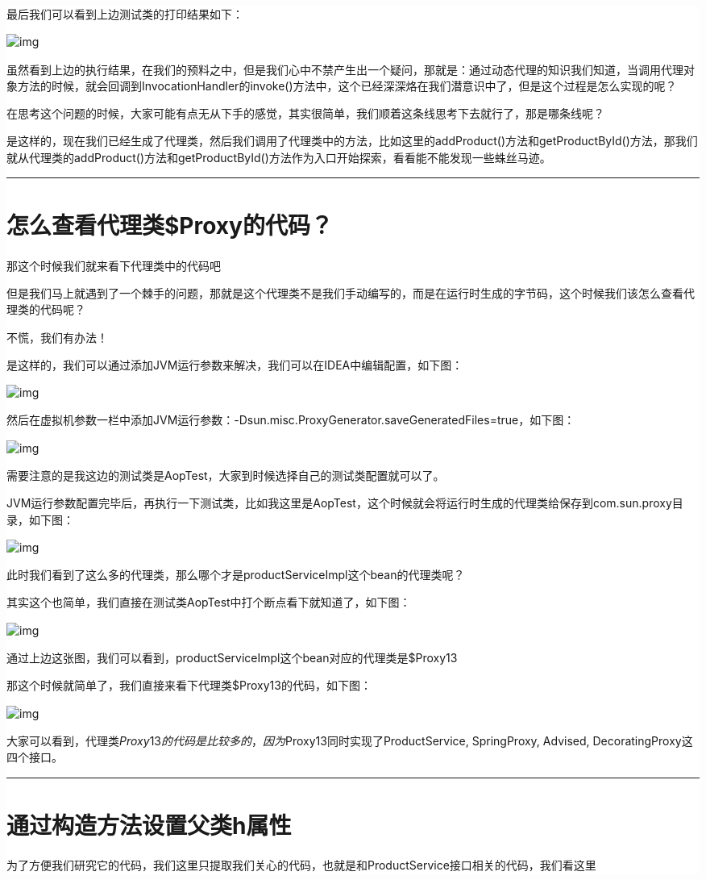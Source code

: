 最后我们可以看到上边测试类的打印结果如下：

![img](https://studyimages.oss-cn-beijing.aliyuncs.com/img/Spring/202302/202302161444619.png)

虽然看到上边的执行结果，在我们的预料之中，但是我们心中不禁产生出一个疑问，那就是：通过动态代理的知识我们知道，当调用代理对象方法的时候，就会回调到InvocationHandler的invoke()方法中，这个已经深深烙在我们潜意识中了，但是这个过程是怎么实现的呢？

在思考这个问题的时候，大家可能有点无从下手的感觉，其实很简单，我们顺着这条线思考下去就行了，那是哪条线呢？

是这样的，现在我们已经生成了代理类，然后我们调用了代理类中的方法，比如这里的addProduct()方法和getProductById()方法，那我们就从代理类的addProduct()方法和getProductById()方法作为入口开始探索，看看能不能发现一些蛛丝马迹。

---

# 怎么查看代理类$Proxy的代码？

那这个时候我们就来看下代理类中的代码吧

但是我们马上就遇到了一个棘手的问题，那就是这个代理类不是我们手动编写的，而是在运行时生成的字节码，这个时候我们该怎么查看代理类的代码呢？

不慌，我们有办法！

是这样的，我们可以通过添加JVM运行参数来解决，我们可以在IDEA中编辑配置，如下图：

![img](https://studyimages.oss-cn-beijing.aliyuncs.com/img/Spring/202302/202302161501125.png)

然后在虚拟机参数一栏中添加JVM运行参数：-Dsun.misc.ProxyGenerator.saveGeneratedFiles=true，如下图：

![img](https://studyimages.oss-cn-beijing.aliyuncs.com/img/Spring/202302/202302161501565.png)

需要注意的是我这边的测试类是AopTest，大家到时候选择自己的测试类配置就可以了。

JVM运行参数配置完毕后，再执行一下测试类，比如我这里是AopTest，这个时候就会将运行时生成的代理类给保存到com.sun.proxy目录，如下图：

![img](https://studyimages.oss-cn-beijing.aliyuncs.com/img/Spring/202302/202302161501999.png)

此时我们看到了这么多的代理类，那么哪个才是productServiceImpl这个bean的代理类呢？

其实这个也简单，我们直接在测试类AopTest中打个断点看下就知道了，如下图：

![img](https://studyimages.oss-cn-beijing.aliyuncs.com/img/Spring/202302/202302161501426.png)

通过上边这张图，我们可以看到，productServiceImpl这个bean对应的代理类是$Proxy13

那这个时候就简单了，我们直接来看下代理类$Proxy13的代码，如下图：

![img](https://studyimages.oss-cn-beijing.aliyuncs.com/img/Spring/202302/202302161501492.png)

大家可以看到，代理类$Proxy13的代码是比较多的，因为$Proxy13同时实现了ProductService, SpringProxy, Advised, DecoratingProxy这四个接口。

---

# 通过构造方法设置父类h属性

为了方便我们研究它的代码，我们这里只提取我们关心的代码，也就是和ProductService接口相关的代码，我们看这里
